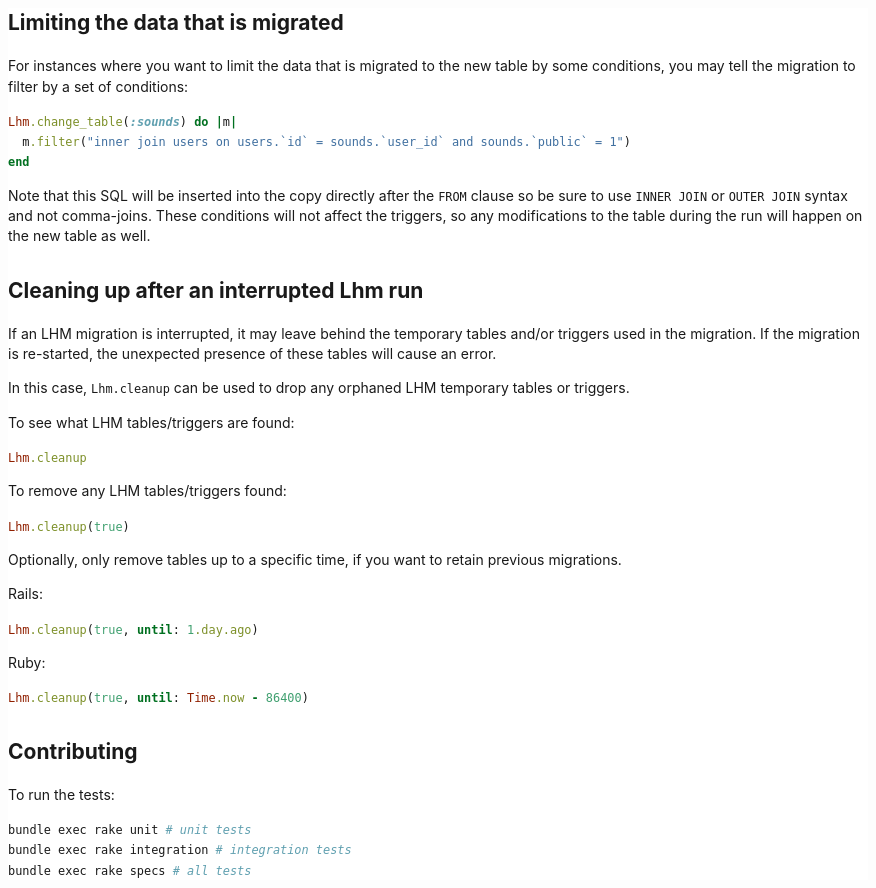 ## Limiting the data that is migrated

For instances where you want to limit the data that is migrated to the new
table by some conditions, you may tell the migration to filter by a set of
conditions:

```ruby
Lhm.change_table(:sounds) do |m|
  m.filter("inner join users on users.`id` = sounds.`user_id` and sounds.`public` = 1")
end
```

Note that this SQL will be inserted into the copy directly after the `FROM` clause
so be sure to use `INNER JOIN` or `OUTER JOIN` syntax and not comma-joins. These
conditions will not affect the triggers, so any modifications to the table
during the run will happen on the new table as well.

## Cleaning up after an interrupted Lhm run

If an LHM migration is interrupted, it may leave behind the temporary tables
and/or triggers used in the migration. If the migration is re-started, the
unexpected presence of these tables will cause an error.

In this case, `Lhm.cleanup` can be used to drop any orphaned LHM temporary tables or triggers.

To see what LHM tables/triggers are found:

```ruby
Lhm.cleanup
```

To remove any LHM tables/triggers found:

```ruby
Lhm.cleanup(true)
```

Optionally, only remove tables up to a specific time, if you want to retain previous migrations.

Rails:

```ruby
Lhm.cleanup(true, until: 1.day.ago)
```

Ruby:

```ruby
Lhm.cleanup(true, until: Time.now - 86400)
```

## Contributing

To run the tests:

```bash
bundle exec rake unit # unit tests
bundle exec rake integration # integration tests
bundle exec rake specs # all tests
```
